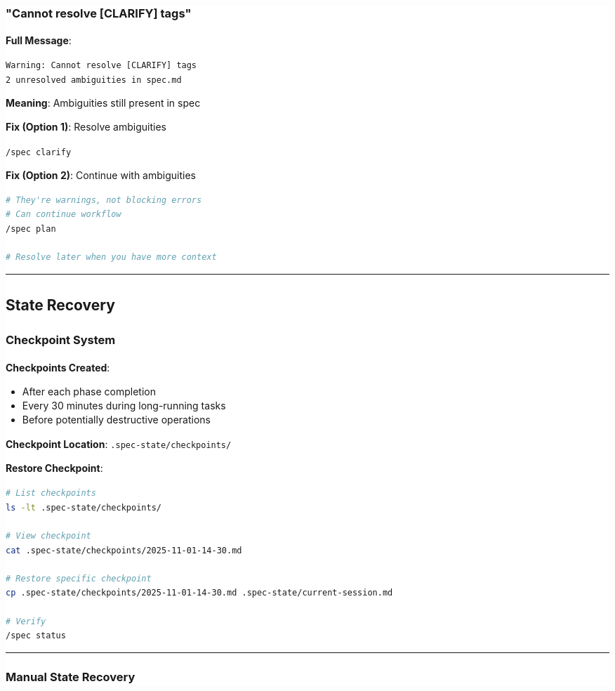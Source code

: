 
### "Cannot resolve [CLARIFY] tags"

**Full Message**:
```
Warning: Cannot resolve [CLARIFY] tags
2 unresolved ambiguities in spec.md
```

**Meaning**: Ambiguities still present in spec

**Fix (Option 1)**: Resolve ambiguities
```bash
/spec clarify
```

**Fix (Option 2)**: Continue with ambiguities
```bash
# They're warnings, not blocking errors
# Can continue workflow
/spec plan

# Resolve later when you have more context
```

---

## State Recovery

### Checkpoint System

**Checkpoints Created**:
- After each phase completion
- Every 30 minutes during long-running tasks
- Before potentially destructive operations

**Checkpoint Location**: `.spec-state/checkpoints/`

**Restore Checkpoint**:
```bash
# List checkpoints
ls -lt .spec-state/checkpoints/

# View checkpoint
cat .spec-state/checkpoints/2025-11-01-14-30.md

# Restore specific checkpoint
cp .spec-state/checkpoints/2025-11-01-14-30.md .spec-state/current-session.md

# Verify
/spec status
```

---

### Manual State Recovery
